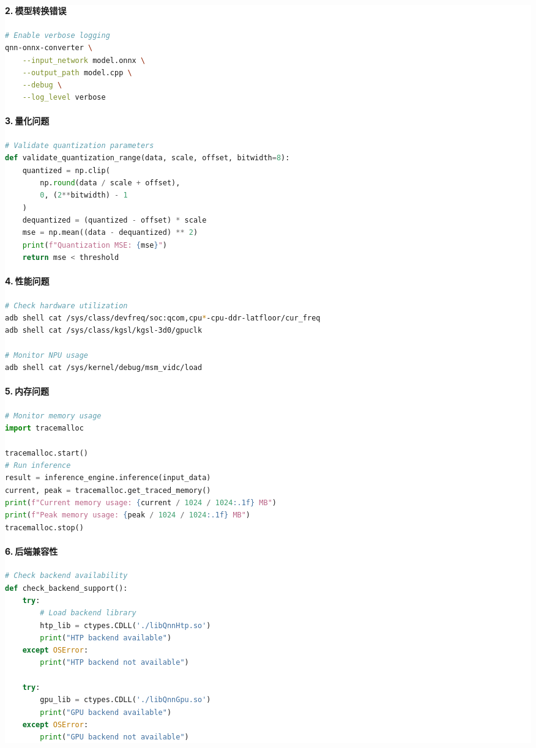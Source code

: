 #### 2. 模型转换错误
```bash
# Enable verbose logging
qnn-onnx-converter \
    --input_network model.onnx \
    --output_path model.cpp \
    --debug \
    --log_level verbose
```

#### 3. 量化问题
```python
# Validate quantization parameters
def validate_quantization_range(data, scale, offset, bitwidth=8):
    quantized = np.clip(
        np.round(data / scale + offset), 
        0, (2**bitwidth) - 1
    )
    dequantized = (quantized - offset) * scale
    mse = np.mean((data - dequantized) ** 2)
    print(f"Quantization MSE: {mse}")
    return mse < threshold
```

#### 4. 性能问题
```bash
# Check hardware utilization
adb shell cat /sys/class/devfreq/soc:qcom,cpu*-cpu-ddr-latfloor/cur_freq
adb shell cat /sys/class/kgsl/kgsl-3d0/gpuclk

# Monitor NPU usage
adb shell cat /sys/kernel/debug/msm_vidc/load
```

#### 5. 内存问题
```python
# Monitor memory usage
import tracemalloc

tracemalloc.start()
# Run inference
result = inference_engine.inference(input_data)
current, peak = tracemalloc.get_traced_memory()
print(f"Current memory usage: {current / 1024 / 1024:.1f} MB")
print(f"Peak memory usage: {peak / 1024 / 1024:.1f} MB")
tracemalloc.stop()
```

#### 6. 后端兼容性
```python
# Check backend availability
def check_backend_support():
    try:
        # Load backend library
        htp_lib = ctypes.CDLL('./libQnnHtp.so')
        print("HTP backend available")
    except OSError:
        print("HTP backend not available")
    
    try:
        gpu_lib = ctypes.CDLL('./libQnnGpu.so')
        print("GPU backend available")
    except OSError:
        print("GPU backend not available")
```
